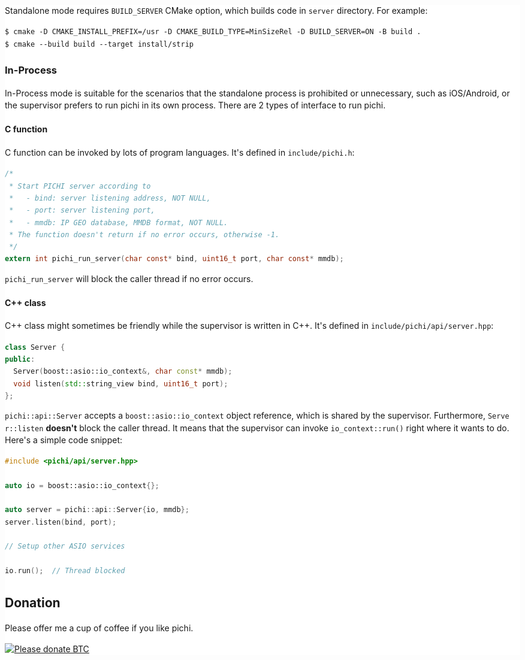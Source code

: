 Standalone mode requires `BUILD_SERVER` CMake option, which builds code in `server` directory. For example:

```
$ cmake -D CMAKE_INSTALL_PREFIX=/usr -D CMAKE_BUILD_TYPE=MinSizeRel -D BUILD_SERVER=ON -B build .
$ cmake --build build --target install/strip
```

### In-Process

In-Process mode is suitable for the scenarios that the standalone process is prohibited or unnecessary, such as iOS/Android, or the supervisor prefers to run pichi in its own process. There are 2 types of interface to run pichi.

#### C function

C function can be invoked by lots of program languages. It's defined in `include/pichi.h`:

```C
/*
 * Start PICHI server according to
 *   - bind: server listening address, NOT NULL,
 *   - port: server listening port,
 *   - mmdb: IP GEO database, MMDB format, NOT NULL.
 * The function doesn't return if no error occurs, otherwise -1.
 */
extern int pichi_run_server(char const* bind, uint16_t port, char const* mmdb);
```

`pichi_run_server` will block the caller thread if no error occurs.

#### C++ class

C++ class might sometimes be friendly while the supervisor is written in C++. It's defined in `include/pichi/api/server.hpp`:

```C++
class Server {
public:
  Server(boost::asio::io_context&, char const* mmdb);
  void listen(std::string_view bind, uint16_t port);
};
```

`pichi::api::Server` accepts a `boost::asio::io_context` object reference, which is shared by the supervisor. Furthermore, `Server::listen` **doesn't** block the caller thread. It means that the supervisor can invoke `io_context::run()` right where it wants to do. Here's a simple code snippet:

```C++
#include <pichi/api/server.hpp>

auto io = boost::asio::io_context{};

auto server = pichi::api::Server{io, mmdb};
server.listen(bind, port);

// Setup other ASIO services

io.run();  // Thread blocked

```

## Donation

Please offer me a cup of coffee if you like pichi.

[![Please donate BTC](https://blockchain.info/Resources/buttons/donate_64.png)](
https://www.blockchain.com/btc/payment_request?address=33CEcNHjKpyHSq4gfVHDhkDjYwWjLQt3Qo
)
